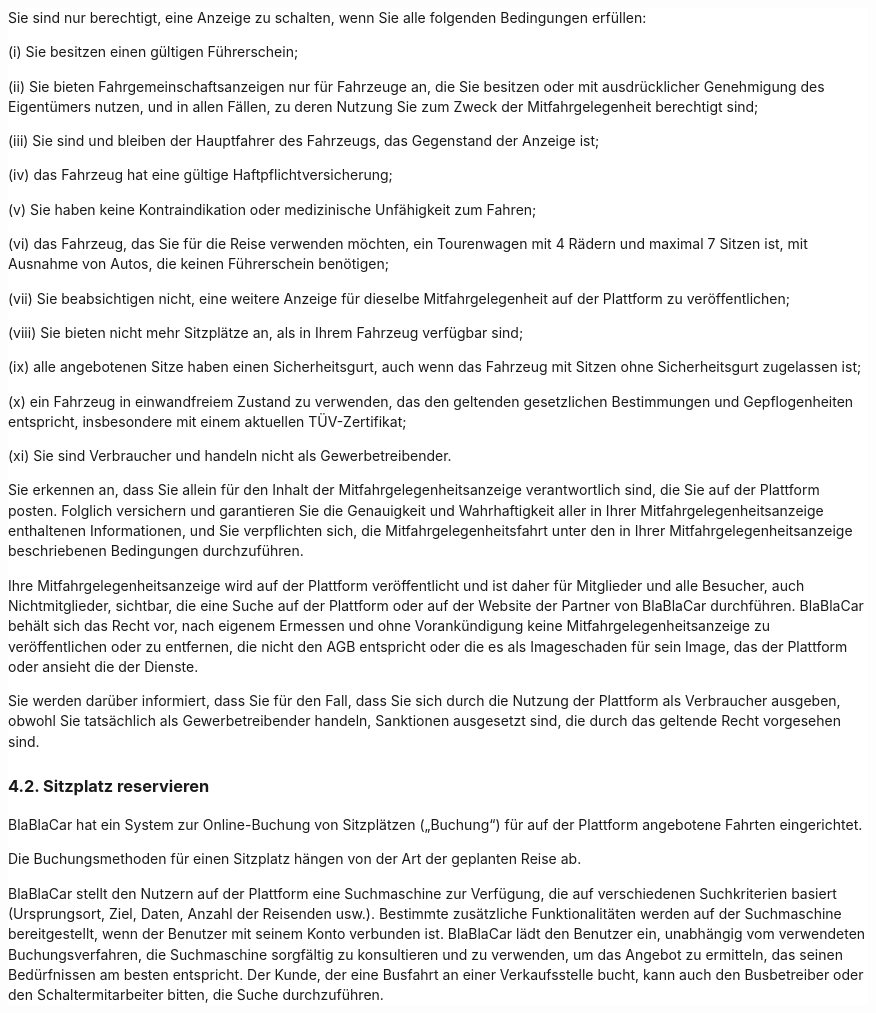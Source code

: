 Sie sind nur berechtigt, eine Anzeige zu schalten, wenn Sie alle folgenden Bedingungen erfüllen:

(i) Sie besitzen einen gültigen Führerschein;

(ii) Sie bieten Fahrgemeinschaftsanzeigen nur für Fahrzeuge an, die Sie besitzen oder mit ausdrücklicher Genehmigung des Eigentümers nutzen, und in allen Fällen, zu deren Nutzung Sie zum Zweck der Mitfahrgelegenheit berechtigt sind;

(iii) Sie sind und bleiben der Hauptfahrer des Fahrzeugs, das Gegenstand der Anzeige ist;

(iv) das Fahrzeug hat eine gültige Haftpflichtversicherung;

(v) Sie haben keine Kontraindikation oder medizinische Unfähigkeit zum Fahren;

(vi) das Fahrzeug, das Sie für die Reise verwenden möchten, ein Tourenwagen mit 4 Rädern und maximal 7 Sitzen ist, mit Ausnahme von Autos, die keinen Führerschein benötigen;

(vii) Sie beabsichtigen nicht, eine weitere Anzeige für dieselbe Mitfahrgelegenheit auf der Plattform zu veröffentlichen;

(viii) Sie bieten nicht mehr Sitzplätze an, als in Ihrem Fahrzeug verfügbar sind;

(ix) alle angebotenen Sitze haben einen Sicherheitsgurt, auch wenn das Fahrzeug mit Sitzen ohne Sicherheitsgurt zugelassen ist;

(x) ein Fahrzeug in einwandfreiem Zustand zu verwenden, das den geltenden gesetzlichen Bestimmungen und Gepflogenheiten entspricht, insbesondere mit einem aktuellen TÜV-Zertifikat;

(xi) Sie sind Verbraucher und handeln nicht als Gewerbetreibender.

Sie erkennen an, dass Sie allein für den Inhalt der Mitfahrgelegenheitsanzeige verantwortlich sind, die Sie auf der Plattform posten. Folglich versichern und garantieren Sie die Genauigkeit und Wahrhaftigkeit aller in Ihrer Mitfahrgelegenheitsanzeige enthaltenen Informationen, und Sie verpflichten sich, die Mitfahrgelegenheitsfahrt unter den in Ihrer Mitfahrgelegenheitsanzeige beschriebenen Bedingungen durchzuführen.

Ihre Mitfahrgelegenheitsanzeige wird auf der Plattform veröffentlicht und ist daher für Mitglieder und alle Besucher, auch Nichtmitglieder, sichtbar, die eine Suche auf der Plattform oder auf der Website der Partner von BlaBlaCar durchführen. BlaBlaCar behält sich das Recht vor, nach eigenem Ermessen und ohne Vorankündigung keine Mitfahrgelegenheitsanzeige zu veröffentlichen oder zu entfernen, die nicht den AGB entspricht oder die es als Imageschaden für sein Image, das der Plattform oder ansieht die der Dienste.

Sie werden darüber informiert, dass Sie für den Fall, dass Sie sich durch die Nutzung der Plattform als Verbraucher ausgeben, obwohl Sie tatsächlich als Gewerbetreibender handeln, Sanktionen ausgesetzt sind, die durch das geltende Recht vorgesehen sind.

### 4.2. Sitzplatz reservieren

BlaBlaCar hat ein System zur Online-Buchung von Sitzplätzen („Buchung“) für auf der Plattform angebotene Fahrten eingerichtet.

Die Buchungsmethoden für einen Sitzplatz hängen von der Art der geplanten Reise ab.

BlaBlaCar stellt den Nutzern auf der Plattform eine Suchmaschine zur Verfügung, die auf verschiedenen Suchkriterien basiert (Ursprungsort, Ziel, Daten, Anzahl der Reisenden usw.). Bestimmte zusätzliche Funktionalitäten werden auf der Suchmaschine bereitgestellt, wenn der Benutzer mit seinem Konto verbunden ist. BlaBlaCar lädt den Benutzer ein, unabhängig vom verwendeten Buchungsverfahren, die Suchmaschine sorgfältig zu konsultieren und zu verwenden, um das Angebot zu ermitteln, das seinen Bedürfnissen am besten entspricht. Der Kunde, der eine Busfahrt an einer Verkaufsstelle bucht, kann auch den Busbetreiber oder den Schaltermitarbeiter bitten, die Suche durchzuführen.
